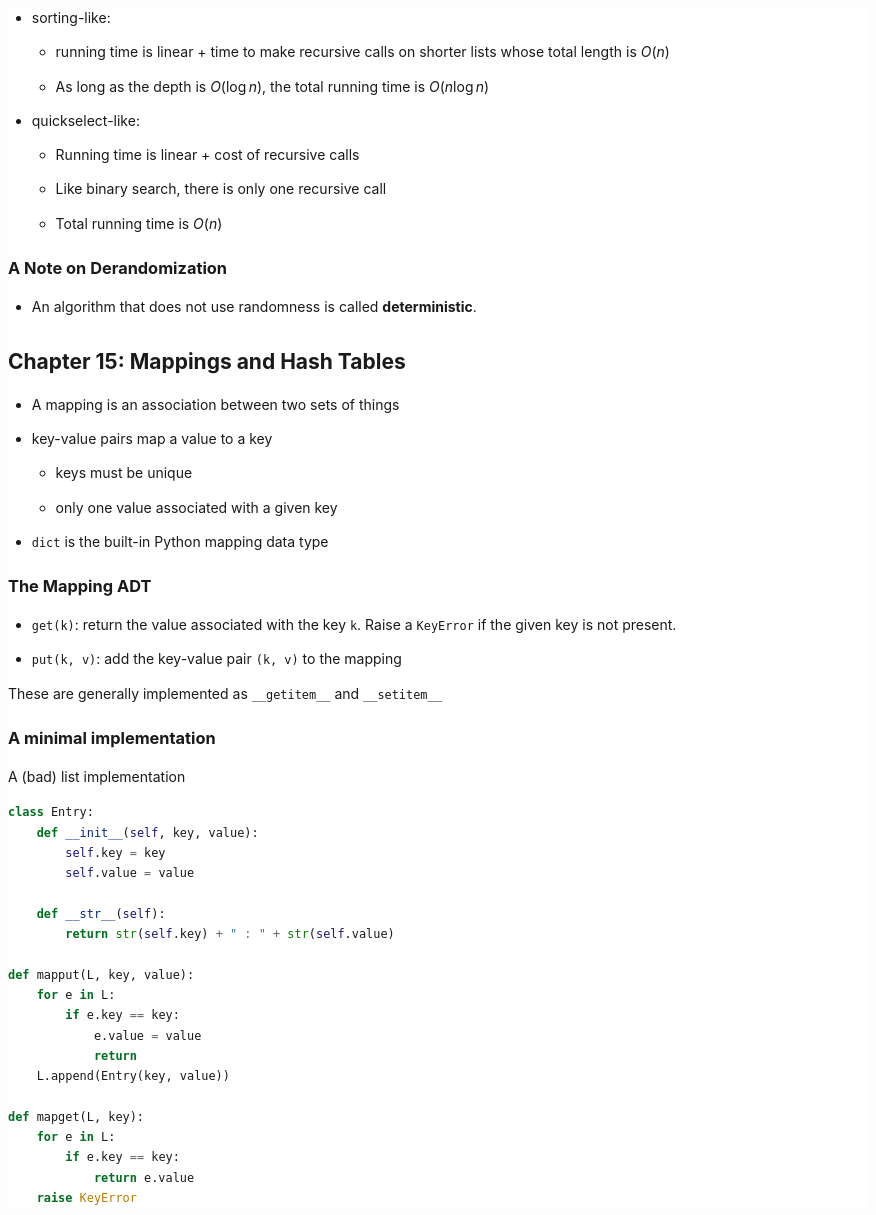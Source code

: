 * sorting-like:
  
  * running time is linear + time to make recursive calls on shorter lists whose total length is $O(n)$
  
  * As long as the depth is $O(\log n)$, the total running time is $O(n \log n)$

* quickselect-like:
  
  * Running time is linear + cost of recursive calls
  
  * Like binary search, there is only one recursive call
  
  * Total running time is $O(n)$

### A Note on Derandomization

* An algorithm that does not use randomness is called **deterministic**. 

## Chapter 15: Mappings and Hash Tables

* A mapping is an association between two sets of things

* key-value pairs map a value to a key
  
  * keys must be unique
  
  * only one value associated with a given key

* `dict` is the built-in Python mapping data type

### The Mapping ADT

* `get(k)`: return the value associated with the key `k`. Raise a `KeyError` if the given key is not present.

* `put(k, v)`: add the key-value pair `(k, v)` to the mapping

These are generally implemented as `__getitem__` and `__setitem__`

### A minimal implementation

A (bad) list implementation

```python
class Entry:
    def __init__(self, key, value):
        self.key = key
        self.value = value

    def __str__(self):
        return str(self.key) + " : " + str(self.value)

def mapput(L, key, value):
    for e in L:
        if e.key == key:
            e.value = value
            return
    L.append(Entry(key, value))

def mapget(L, key):
    for e in L:
        if e.key == key:
            return e.value
    raise KeyError
```

